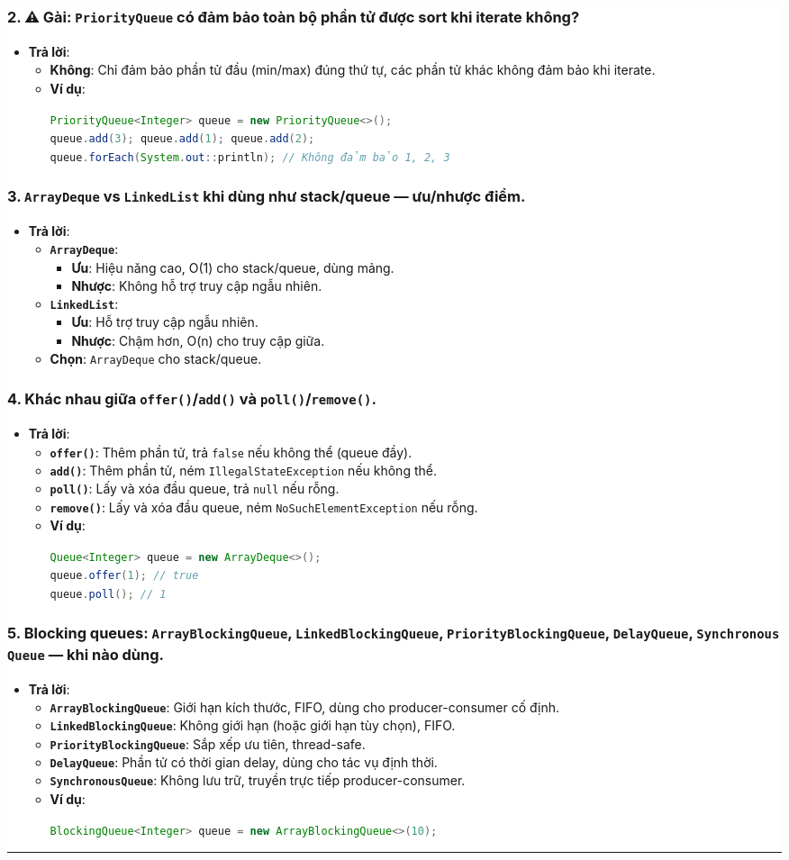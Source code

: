 ### 2. ⚠️ Gài: `PriorityQueue` có đảm bảo toàn bộ phần tử được sort khi iterate không?
- **Trả lời**:
    - **Không**: Chỉ đảm bảo phần tử đầu (min/max) đúng thứ tự, các phần tử khác không đảm bảo khi iterate.
    - **Ví dụ**:
      ```java
      PriorityQueue<Integer> queue = new PriorityQueue<>();
      queue.add(3); queue.add(1); queue.add(2);
      queue.forEach(System.out::println); // Không đảm bảo 1, 2, 3
      ```

### 3. `ArrayDeque` vs `LinkedList` khi dùng như stack/queue — ưu/nhược điểm.
- **Trả lời**:
    - **`ArrayDeque`**:
        - **Ưu**: Hiệu năng cao, O(1) cho stack/queue, dùng mảng.
        - **Nhược**: Không hỗ trợ truy cập ngẫu nhiên.
    - **`LinkedList`**:
        - **Ưu**: Hỗ trợ truy cập ngẫu nhiên.
        - **Nhược**: Chậm hơn, O(n) cho truy cập giữa.
    - **Chọn**: `ArrayDeque` cho stack/queue.

### 4. Khác nhau giữa `offer()`/`add()` và `poll()`/`remove()`.
- **Trả lời**:
    - **`offer()`**: Thêm phần tử, trả `false` nếu không thể (queue đầy).
    - **`add()`**: Thêm phần tử, ném `IllegalStateException` nếu không thể.
    - **`poll()`**: Lấy và xóa đầu queue, trả `null` nếu rỗng.
    - **`remove()`**: Lấy và xóa đầu queue, ném `NoSuchElementException` nếu rỗng.
    - **Ví dụ**:
      ```java
      Queue<Integer> queue = new ArrayDeque<>();
      queue.offer(1); // true
      queue.poll(); // 1
      ```

### 5. Blocking queues: `ArrayBlockingQueue`, `LinkedBlockingQueue`, `PriorityBlockingQueue`, `DelayQueue`, `SynchronousQueue` — khi nào dùng.
- **Trả lời**:
    - **`ArrayBlockingQueue`**: Giới hạn kích thước, FIFO, dùng cho producer-consumer cố định.
    - **`LinkedBlockingQueue`**: Không giới hạn (hoặc giới hạn tùy chọn), FIFO.
    - **`PriorityBlockingQueue`**: Sắp xếp ưu tiên, thread-safe.
    - **`DelayQueue`**: Phần tử có thời gian delay, dùng cho tác vụ định thời.
    - **`SynchronousQueue`**: Không lưu trữ, truyền trực tiếp producer-consumer.
    - **Ví dụ**:
      ```java
      BlockingQueue<Integer> queue = new ArrayBlockingQueue<>(10);
      ```

---